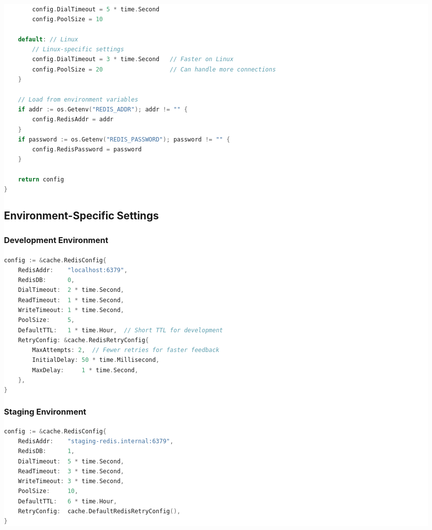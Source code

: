 ```go
        config.DialTimeout = 5 * time.Second
        config.PoolSize = 10
        
    default: // Linux
        // Linux-specific settings
        config.DialTimeout = 3 * time.Second   // Faster on Linux
        config.PoolSize = 20                   // Can handle more connections
    }
    
    // Load from environment variables
    if addr := os.Getenv("REDIS_ADDR"); addr != "" {
        config.RedisAddr = addr
    }
    if password := os.Getenv("REDIS_PASSWORD"); password != "" {
        config.RedisPassword = password
    }
    
    return config
}
```

## Environment-Specific Settings

### Development Environment

```go
config := &cache.RedisConfig{
    RedisAddr:    "localhost:6379",
    RedisDB:      0,
    DialTimeout:  2 * time.Second,
    ReadTimeout:  1 * time.Second,
    WriteTimeout: 1 * time.Second,
    PoolSize:     5,
    DefaultTTL:   1 * time.Hour,  // Short TTL for development
    RetryConfig: &cache.RedisRetryConfig{
        MaxAttempts: 2,  // Fewer retries for faster feedback
        InitialDelay: 50 * time.Millisecond,
        MaxDelay:     1 * time.Second,
    },
}
```

### Staging Environment

```go
config := &cache.RedisConfig{
    RedisAddr:    "staging-redis.internal:6379",
    RedisDB:      1,
    DialTimeout:  5 * time.Second,
    ReadTimeout:  3 * time.Second,
    WriteTimeout: 3 * time.Second,
    PoolSize:     10,
    DefaultTTL:   6 * time.Hour,
    RetryConfig:  cache.DefaultRedisRetryConfig(),
}
```
